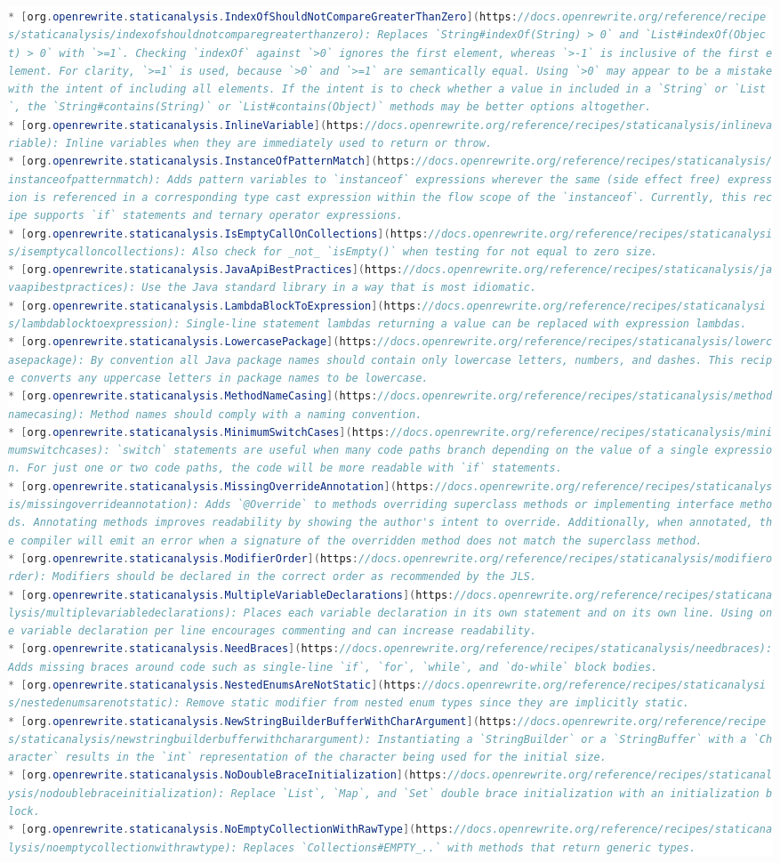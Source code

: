   ```java
* [org.openrewrite.staticanalysis.IndexOfShouldNotCompareGreaterThanZero](https://docs.openrewrite.org/reference/recipes/staticanalysis/indexofshouldnotcomparegreaterthanzero): Replaces `String#indexOf(String) > 0` and `List#indexOf(Object) > 0` with `>=1`. Checking `indexOf` against `>0` ignores the first element, whereas `>-1` is inclusive of the first element. For clarity, `>=1` is used, because `>0` and `>=1` are semantically equal. Using `>0` may appear to be a mistake with the intent of including all elements. If the intent is to check whether a value in included in a `String` or `List`, the `String#contains(String)` or `List#contains(Object)` methods may be better options altogether. 
* [org.openrewrite.staticanalysis.InlineVariable](https://docs.openrewrite.org/reference/recipes/staticanalysis/inlinevariable): Inline variables when they are immediately used to return or throw. 
* [org.openrewrite.staticanalysis.InstanceOfPatternMatch](https://docs.openrewrite.org/reference/recipes/staticanalysis/instanceofpatternmatch): Adds pattern variables to `instanceof` expressions wherever the same (side effect free) expression is referenced in a corresponding type cast expression within the flow scope of the `instanceof`. Currently, this recipe supports `if` statements and ternary operator expressions. 
* [org.openrewrite.staticanalysis.IsEmptyCallOnCollections](https://docs.openrewrite.org/reference/recipes/staticanalysis/isemptycalloncollections): Also check for _not_ `isEmpty()` when testing for not equal to zero size. 
* [org.openrewrite.staticanalysis.JavaApiBestPractices](https://docs.openrewrite.org/reference/recipes/staticanalysis/javaapibestpractices): Use the Java standard library in a way that is most idiomatic. 
* [org.openrewrite.staticanalysis.LambdaBlockToExpression](https://docs.openrewrite.org/reference/recipes/staticanalysis/lambdablocktoexpression): Single-line statement lambdas returning a value can be replaced with expression lambdas. 
* [org.openrewrite.staticanalysis.LowercasePackage](https://docs.openrewrite.org/reference/recipes/staticanalysis/lowercasepackage): By convention all Java package names should contain only lowercase letters, numbers, and dashes. This recipe converts any uppercase letters in package names to be lowercase. 
* [org.openrewrite.staticanalysis.MethodNameCasing](https://docs.openrewrite.org/reference/recipes/staticanalysis/methodnamecasing): Method names should comply with a naming convention. 
* [org.openrewrite.staticanalysis.MinimumSwitchCases](https://docs.openrewrite.org/reference/recipes/staticanalysis/minimumswitchcases): `switch` statements are useful when many code paths branch depending on the value of a single expression. For just one or two code paths, the code will be more readable with `if` statements. 
* [org.openrewrite.staticanalysis.MissingOverrideAnnotation](https://docs.openrewrite.org/reference/recipes/staticanalysis/missingoverrideannotation): Adds `@Override` to methods overriding superclass methods or implementing interface methods. Annotating methods improves readability by showing the author's intent to override. Additionally, when annotated, the compiler will emit an error when a signature of the overridden method does not match the superclass method. 
* [org.openrewrite.staticanalysis.ModifierOrder](https://docs.openrewrite.org/reference/recipes/staticanalysis/modifierorder): Modifiers should be declared in the correct order as recommended by the JLS. 
* [org.openrewrite.staticanalysis.MultipleVariableDeclarations](https://docs.openrewrite.org/reference/recipes/staticanalysis/multiplevariabledeclarations): Places each variable declaration in its own statement and on its own line. Using one variable declaration per line encourages commenting and can increase readability. 
* [org.openrewrite.staticanalysis.NeedBraces](https://docs.openrewrite.org/reference/recipes/staticanalysis/needbraces): Adds missing braces around code such as single-line `if`, `for`, `while`, and `do-while` block bodies. 
* [org.openrewrite.staticanalysis.NestedEnumsAreNotStatic](https://docs.openrewrite.org/reference/recipes/staticanalysis/nestedenumsarenotstatic): Remove static modifier from nested enum types since they are implicitly static. 
* [org.openrewrite.staticanalysis.NewStringBuilderBufferWithCharArgument](https://docs.openrewrite.org/reference/recipes/staticanalysis/newstringbuilderbufferwithcharargument): Instantiating a `StringBuilder` or a `StringBuffer` with a `Character` results in the `int` representation of the character being used for the initial size. 
* [org.openrewrite.staticanalysis.NoDoubleBraceInitialization](https://docs.openrewrite.org/reference/recipes/staticanalysis/nodoublebraceinitialization): Replace `List`, `Map`, and `Set` double brace initialization with an initialization block. 
* [org.openrewrite.staticanalysis.NoEmptyCollectionWithRawType](https://docs.openrewrite.org/reference/recipes/staticanalysis/noemptycollectionwithrawtype): Replaces `Collections#EMPTY_..` with methods that return generic types. 
  ```